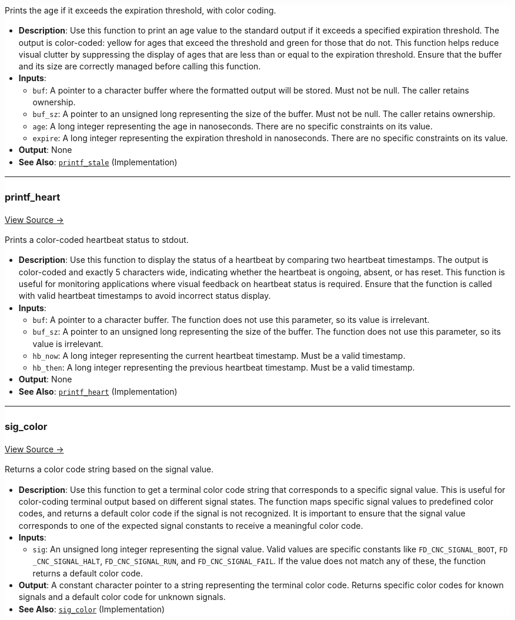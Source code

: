 Prints the age if it exceeds the expiration threshold, with color coding.
- **Description**: Use this function to print an age value to the standard output if it exceeds a specified expiration threshold. The output is color-coded: yellow for ages that exceed the threshold and green for those that do not. This function helps reduce visual clutter by suppressing the display of ages that are less than or equal to the expiration threshold. Ensure that the buffer and its size are correctly managed before calling this function.
- **Inputs**:
    - `buf`: A pointer to a character buffer where the formatted output will be stored. Must not be null. The caller retains ownership.
    - `buf_sz`: A pointer to an unsigned long representing the size of the buffer. Must not be null. The caller retains ownership.
    - `age`: A long integer representing the age in nanoseconds. There are no specific constraints on its value.
    - `expire`: A long integer representing the expiration threshold in nanoseconds. There are no specific constraints on its value.
- **Output**: None
- **See Also**: [`printf_stale`](<helper.c.md#printf_stale>)  (Implementation)


---
### printf\_heart
[View Source →](<../../../../../../../src/app/shared/commands/monitor/helper.h#L38>)

Prints a color-coded heartbeat status to stdout.
- **Description**: Use this function to display the status of a heartbeat by comparing two heartbeat timestamps. The output is color-coded and exactly 5 characters wide, indicating whether the heartbeat is ongoing, absent, or has reset. This function is useful for monitoring applications where visual feedback on heartbeat status is required. Ensure that the function is called with valid heartbeat timestamps to avoid incorrect status display.
- **Inputs**:
    - `buf`: A pointer to a character buffer. The function does not use this parameter, so its value is irrelevant.
    - `buf_sz`: A pointer to an unsigned long representing the size of the buffer. The function does not use this parameter, so its value is irrelevant.
    - `hb_now`: A long integer representing the current heartbeat timestamp. Must be a valid timestamp.
    - `hb_then`: A long integer representing the previous heartbeat timestamp. Must be a valid timestamp.
- **Output**: None
- **See Also**: [`printf_heart`](<helper.c.md#printf_heart>)  (Implementation)


---
### sig\_color
[View Source →](<../../../../../../../src/app/shared/commands/monitor/helper.h#L44>)

Returns a color code string based on the signal value.
- **Description**: Use this function to get a terminal color code string that corresponds to a specific signal value. This is useful for color-coding terminal output based on different signal states. The function maps specific signal values to predefined color codes, and returns a default color code if the signal is not recognized. It is important to ensure that the signal value corresponds to one of the expected signal constants to receive a meaningful color code.
- **Inputs**:
    - `sig`: An unsigned long integer representing the signal value. Valid values are specific constants like `FD_CNC_SIGNAL_BOOT`, `FD_CNC_SIGNAL_HALT`, `FD_CNC_SIGNAL_RUN`, and `FD_CNC_SIGNAL_FAIL`. If the value does not match any of these, the function returns a default color code.
- **Output**: A constant character pointer to a string representing the terminal color code. Returns specific color codes for known signals and a default color code for unknown signals.
- **See Also**: [`sig_color`](<helper.c.md#sig_color>)  (Implementation)
